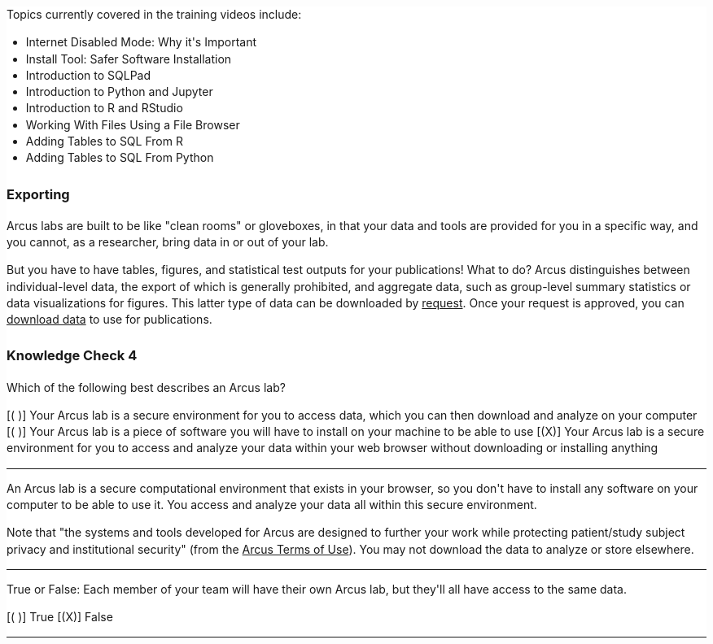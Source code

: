 Topics currently covered in the training videos include:

- Internet Disabled Mode: Why it's Important
- Install Tool: Safer Software Installation
- Introduction to SQLPad
- Introduction to Python and Jupyter
- Introduction to R and RStudio
- Working With Files Using a File Browser
- Adding Tables to SQL From R 
- Adding Tables to SQL From Python

### Exporting 

Arcus labs are built to be like "clean rooms" or gloveboxes, in that your data and tools are provided for you in a specific way, and you cannot, as a researcher, bring data in or out of your lab.

But you have to have tables, figures, and statistical test outputs for your publications!  What to do?  Arcus distinguishes between individual-level data, the export of which is generally prohibited, and aggregate data, such as group-level summary statistics or data visualizations for figures.  This latter type of data can be downloaded by [request](https://support.arcus.chop.edu/servicedesk/customer/portal/6/create/348).  Once your request is approved, you can [download data](https://forum.arcus.chop.edu/t/how-do-i-download-files-from-labs/512) to use for publications.  

### Knowledge Check 4

Which of the following best describes an Arcus lab?

[( )] Your Arcus lab is a secure environment for you to access data, which you can then download and analyze on your computer
[( )] Your Arcus lab is a piece of software you will have to install on your machine to be able to use
[(X)] Your Arcus lab is a secure environment for you to access and analyze your data within your web browser without downloading or installing anything
***

<div class = "answer">

An Arcus lab is a secure computational environment that exists in your browser, so you don't have to install any software on your computer to be able to use it. You access and analyze your data all within this secure environment.

Note that "the systems and tools developed for Arcus are designed to further your work while protecting patient/study subject privacy and institutional security" (from the [Arcus Terms of Use](https://arcus.chop.edu/terms-of-use)). You may not download the data to analyze or store elsewhere.

</div>

***

True or False: Each member of your team will have their own Arcus lab, but they'll all have access to the same data.

[( )] True
[(X)] False
***
